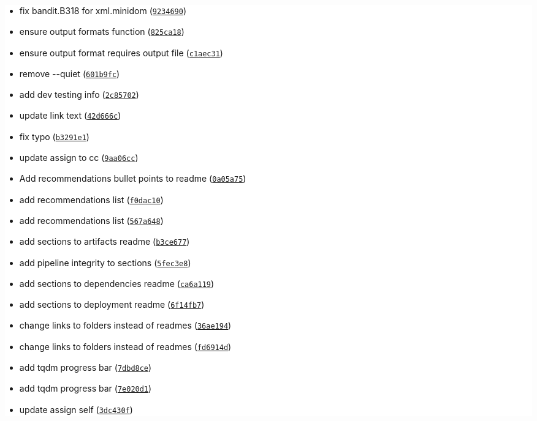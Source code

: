 * fix bandit.B318 for xml.minidom ([`9234690`](https://gitlab.com/gitlab-org/govern/compliance/engineering/cis/gitlabcis/-/commit/92346904934cc9324f7421ac4f4587b26dc0a9eb))

* ensure output formats function ([`825ca18`](https://gitlab.com/gitlab-org/govern/compliance/engineering/cis/gitlabcis/-/commit/825ca188facb7abaea3080f5829c27e5fb6ea7c4))

* ensure output format requires output file ([`c1aec31`](https://gitlab.com/gitlab-org/govern/compliance/engineering/cis/gitlabcis/-/commit/c1aec31873d137f354e376e7ba679e20ffc19a97))

* remove --quiet ([`601b9fc`](https://gitlab.com/gitlab-org/govern/compliance/engineering/cis/gitlabcis/-/commit/601b9fc31275dc00148cac404b2100465afc5f77))

* add dev testing info ([`2c85702`](https://gitlab.com/gitlab-org/govern/compliance/engineering/cis/gitlabcis/-/commit/2c85702625163a78d8d61f6789cba42443da1eff))

* update link text ([`42d666c`](https://gitlab.com/gitlab-org/govern/compliance/engineering/cis/gitlabcis/-/commit/42d666cb955a1911520aa5f9477224f30046633d))

* fix typo ([`b3291e1`](https://gitlab.com/gitlab-org/govern/compliance/engineering/cis/gitlabcis/-/commit/b3291e18d04f4bbce938988f389e75d41f308794))

* update assign to cc ([`9aa06cc`](https://gitlab.com/gitlab-org/govern/compliance/engineering/cis/gitlabcis/-/commit/9aa06ccd336d5ca2bd78a88dd895c82652cdb0cf))

* Add recommendations bullet points to readme ([`0a05a75`](https://gitlab.com/gitlab-org/govern/compliance/engineering/cis/gitlabcis/-/commit/0a05a75ab6806e5ffbcb5c009757ca03de349d9a))

* add recommendations list ([`f0dac10`](https://gitlab.com/gitlab-org/govern/compliance/engineering/cis/gitlabcis/-/commit/f0dac1053573124c4ce2899cacb33cfabba97e08))

* add recommendations list ([`567a648`](https://gitlab.com/gitlab-org/govern/compliance/engineering/cis/gitlabcis/-/commit/567a6486588eb7a0dbe1721414ed4f032cb190d6))

* add sections to artifacts readme ([`b3ce677`](https://gitlab.com/gitlab-org/govern/compliance/engineering/cis/gitlabcis/-/commit/b3ce67744b88ae099a12a000da4d682da81575f0))

* add pipeline integrity to sections ([`5fec3e8`](https://gitlab.com/gitlab-org/govern/compliance/engineering/cis/gitlabcis/-/commit/5fec3e809b8bb1cebf4433bcb395ab8cad3caec5))

* add sections to dependencies readme ([`ca6a119`](https://gitlab.com/gitlab-org/govern/compliance/engineering/cis/gitlabcis/-/commit/ca6a11957ba7f5bd92f38493e80c8980197a87f2))

* add sections to deployment readme ([`6f14fb7`](https://gitlab.com/gitlab-org/govern/compliance/engineering/cis/gitlabcis/-/commit/6f14fb7be07a058d0ff9d0b057f479cc30133945))

* change links to folders instead of readmes ([`36ae194`](https://gitlab.com/gitlab-org/govern/compliance/engineering/cis/gitlabcis/-/commit/36ae194a10f0172b96c1e6b78688d3c2f40059e4))

* change links to folders instead of readmes ([`fd6914d`](https://gitlab.com/gitlab-org/govern/compliance/engineering/cis/gitlabcis/-/commit/fd6914d3c6b996ed79d5d06ec4df3d84b6de9f88))

* add tqdm progress bar ([`7dbd8ce`](https://gitlab.com/gitlab-org/govern/compliance/engineering/cis/gitlabcis/-/commit/7dbd8ce505aedbe4fdabc5b713543a99e8bfaa4c))

* add tqdm progress bar ([`7e020d1`](https://gitlab.com/gitlab-org/govern/compliance/engineering/cis/gitlabcis/-/commit/7e020d15d293f0b8b314e21e11408d75fb812e55))

* update assign self ([`3dc430f`](https://gitlab.com/gitlab-org/govern/compliance/engineering/cis/gitlabcis/-/commit/3dc430fd7f4d32688ad69912e230c30e024447eb))

